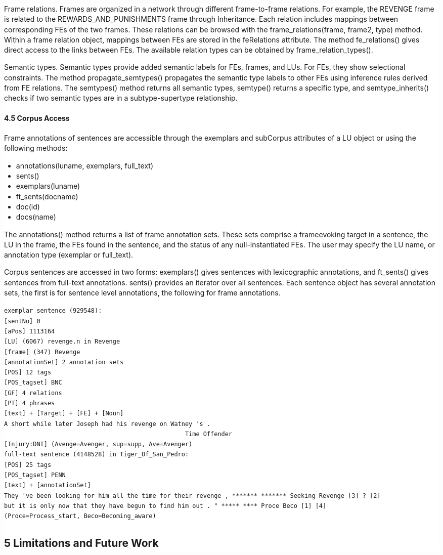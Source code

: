 
Frame relations. Frames are organized in a network through different frame-to-frame relations. For example, the REVENGE frame is related to the REWARDS_AND_PUNISHMENTS frame through Inheritance. Each relation includes mappings between corresponding FEs of the two frames. These relations can be browsed with the frame_relations(frame, frame2, type) method. Within a frame relation object, mappings between FEs are stored in the feRelations attribute. The method fe_relations() gives direct access to the links between FEs. The available relation types can be obtained by frame_relation_types().

Semantic types. Semantic types provide added semantic labels for FEs, frames, and LUs. For FEs, they show selectional constraints. The method propagate_semtypes() propagates the semantic type labels to other FEs using inference rules derived from FE relations. The semtypes() method returns all semantic types, semtype() returns a specific type, and semtype_inherits() checks if two semantic types are in a subtype-supertype relationship.

#### 4.5 Corpus Access

Frame annotations of sentences are accessible through the exemplars and subCorpus attributes of a LU object or using the following methods:

- annotations(luname, exemplars, full_text)
- sents()
- exemplars(luname)
- ft_sents(docname)
- doc(id)
- docs(name)

The annotations() method returns a list of frame annotation sets. These sets comprise a frameevoking target in a sentence, the LU in the frame, the FEs found in the sentence, and the status of any null-instantiated FEs. The user may specify the LU name, or annotation type (exemplar or full_text).

Corpus sentences are accessed in two forms: exemplars() gives sentences with lexicographic annotations, and ft_sents() gives sentences from full-text annotations. sents() provides an iterator over all sentences. Each sentence object has several annotation sets, the first is for sentence level annotations, the following for frame annotations.

```
exemplar sentence (929548):
[sentNo] 0
[aPos] 1113164
[LU] (6067) revenge.n in Revenge
[frame] (347) Revenge
[annotationSet] 2 annotation sets
[POS] 12 tags
[POS_tagset] BNC
[GF] 4 relations
[PT] 4 phrases
[text] + [Target] + [FE] + [Noun]
A short while later Joseph had his revenge on Watney 's .
                                                  Time Offender
[Injury:DNI] (Avenge=Avenger, sup=supp, Ave=Avenger)
full-text sentence (4148528) in Tiger_Of_San_Pedro:
[POS] 25 tags
[POS_tagset] PENN
[text] + [annotationSet]
They 've been looking for him all the time for their revenge , ******* ******* Seeking Revenge [3] ? [2]
but it is only now that they have begun to find him out . " ***** **** Proce Beco [1] [4]
(Proce=Process_start, Beco=Becoming_aware)
```
## 5 Limitations and Future Work
